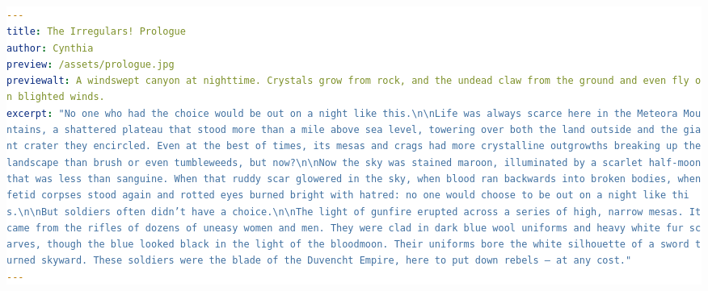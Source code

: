 ```yaml
---
title: The Irregulars! Prologue
author: Cynthia
preview: /assets/prologue.jpg
previewalt: A windswept canyon at nighttime. Crystals grow from rock, and the undead claw from the ground and even fly on blighted winds.
excerpt: "No one who had the choice would be out on a night like this.\n\nLife was always scarce here in the Meteora Mountains, a shattered plateau that stood more than a mile above sea level, towering over both the land outside and the giant crater they encircled. Even at the best of times, its mesas and crags had more crystalline outgrowths breaking up the landscape than brush or even tumbleweeds, but now?\n\nNow the sky was stained maroon, illuminated by a scarlet half-moon that was less than sanguine. When that ruddy scar glowered in the sky, when blood ran backwards into broken bodies, when fetid corpses stood again and rotted eyes burned bright with hatred: no one would choose to be out on a night like this.\n\nBut soldiers often didn’t have a choice.\n\nThe light of gunfire erupted across a series of high, narrow mesas. It came from the rifles of dozens of uneasy women and men. They were clad in dark blue wool uniforms and heavy white fur scarves, though the blue looked black in the light of the bloodmoon. Their uniforms bore the white silhouette of a sword turned skyward. These soldiers were the blade of the Duvencht Empire, here to put down rebels – at any cost."
---
```
